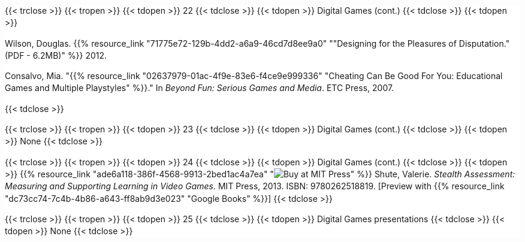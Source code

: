{{< trclose >}}
{{< tropen >}}
{{< tdopen >}}
22
{{< tdclose >}}
{{< tdopen >}}
Digital Games (cont.)
{{< tdclose >}}
{{< tdopen >}}


Wilson, Douglas. {{% resource_link "71775e72-129b-4dd2-a6a9-46cd7d8ee9a0" "\"Designing for the Pleasures of Disputation.\" (PDF - 6.2MB)" %}} 2012.

Consalvo, Mia. "{{% resource_link "02637979-01ac-4f9e-83e6-f4ce9e999336" "Cheating Can Be Good For You: Educational Games and Multiple Playstyles" %}}." In _Beyond Fun: Serious Games and Media_. ETC Press, 2007.


{{< tdclose >}}

{{< trclose >}}
{{< tropen >}}
{{< tdopen >}}
23
{{< tdclose >}}
{{< tdopen >}}
Digital Games (cont.)
{{< tdclose >}}
{{< tdopen >}}
None
{{< tdclose >}}

{{< trclose >}}
{{< tropen >}}
{{< tdopen >}}
24
{{< tdclose >}}
{{< tdopen >}}
Digital Games (cont.)
{{< tdclose >}}
{{< tdopen >}}
{{% resource_link "ade6a118-386f-4568-9913-2bed1ac4a7ea" "![Buy at MIT Press](/images/mp_logo.gif)" %}} Shute, Valerie. _Stealth Assessment: Measuring and Supporting Learning in Video Games_. MIT Press, 2013. ISBN: 9780262518819. \[Preview with {{% resource_link "dc73cc74-7c4b-4b86-a643-ff8ab9d3e023" "Google Books" %}}\]
{{< tdclose >}}

{{< trclose >}}
{{< tropen >}}
{{< tdopen >}}
25
{{< tdclose >}}
{{< tdopen >}}
Digital Games presentations
{{< tdclose >}}
{{< tdopen >}}
None
{{< tdclose >}}

